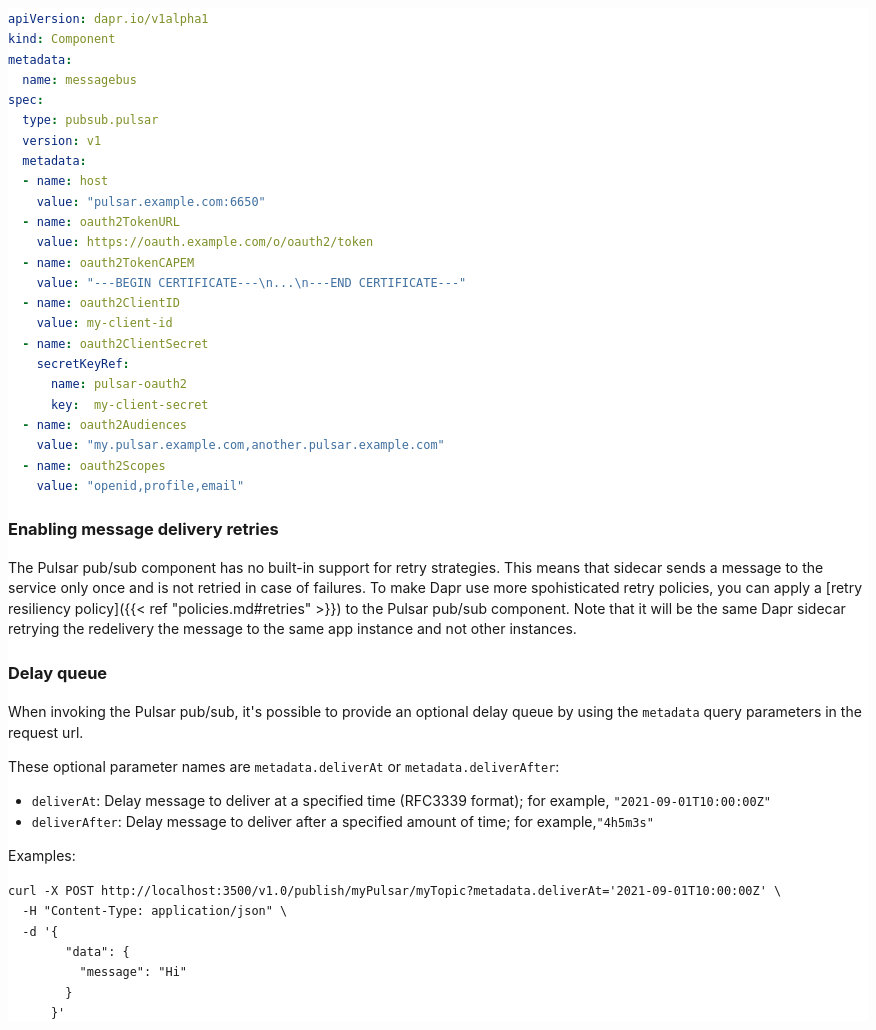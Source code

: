 
```yaml
apiVersion: dapr.io/v1alpha1
kind: Component
metadata:
  name: messagebus
spec:
  type: pubsub.pulsar
  version: v1
  metadata:
  - name: host
    value: "pulsar.example.com:6650"
  - name: oauth2TokenURL
    value: https://oauth.example.com/o/oauth2/token
  - name: oauth2TokenCAPEM
    value: "---BEGIN CERTIFICATE---\n...\n---END CERTIFICATE---"
  - name: oauth2ClientID
    value: my-client-id
  - name: oauth2ClientSecret
    secretKeyRef:
      name: pulsar-oauth2
      key:  my-client-secret
  - name: oauth2Audiences
    value: "my.pulsar.example.com,another.pulsar.example.com"
  - name: oauth2Scopes
    value: "openid,profile,email"
```

### Enabling message delivery retries

The Pulsar pub/sub component has no built-in support for retry strategies. This means that sidecar sends a message to the service only once and is not retried in case of failures. To make Dapr use more spohisticated retry policies, you can apply a [retry resiliency policy]({{< ref "policies.md#retries" >}}) to the Pulsar pub/sub component. Note that it will be the same Dapr sidecar retrying the redelivery the message to the same app instance and not other instances.

### Delay queue

When invoking the Pulsar pub/sub, it's possible to provide an optional delay queue by using the `metadata` query parameters in the request url.

These optional parameter names are `metadata.deliverAt` or `metadata.deliverAfter`:

- `deliverAt`: Delay message to deliver at a specified time (RFC3339 format); for example, `"2021-09-01T10:00:00Z"`
- `deliverAfter`: Delay message to deliver after a specified amount of time; for example,`"4h5m3s"`

Examples:

```shell
curl -X POST http://localhost:3500/v1.0/publish/myPulsar/myTopic?metadata.deliverAt='2021-09-01T10:00:00Z' \
  -H "Content-Type: application/json" \
  -d '{
        "data": {
          "message": "Hi"
        }
      }'
```
